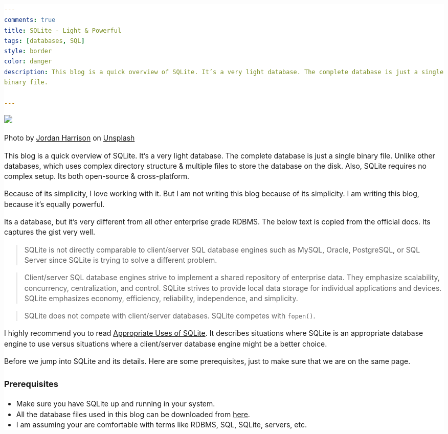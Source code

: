 ```yaml
---
comments: true
title: SQLite - Light & Powerful
tags: [databases, SQL]
style: border
color: danger
description: This blog is a quick overview of SQLite. It’s a very light database. The complete database is just a single binary file.
 
---
```



![](https://cdn-images-1.medium.com/max/1200/1*U0TVDqlBF69q8i3Zz6-fKA.jpeg)

Photo by [Jordan Harrison](https://unsplash.com/@jordanharrison?utm_source=unsplash&utm_medium=referral&utm_content=creditCopyText) on [Unsplash](https://unsplash.com/s/photos/data-center?utm_source=unsplash&utm_medium=referral&utm_content=creditCopyText)


This blog is a quick overview of SQLite. It’s a very light database. The complete database is just a single binary file. Unlike other databases, which uses complex directory structure & multiple files to store the database on the disk. Also, SQLite requires no complex setup. Its both open-source & cross-platform.

Because of its simplicity, I love working with it. But I am not writing this blog because of its simplicity. I am writing this blog, because it’s equally powerful.

Its a database, but it’s very different from all other enterprise grade RDBMS. The below text is copied from the official docs. Its captures the gist very well.

> SQLite is not directly comparable to client/server SQL database engines such as MySQL, Oracle, PostgreSQL, or SQL Server since SQLite is trying to solve a different problem.

> Client/server SQL database engines strive to implement a shared repository of enterprise data. They emphasize scalability, concurrency, centralization, and control. SQLite strives to provide local data storage for individual applications and devices. SQLite emphasizes economy, efficiency, reliability, independence, and simplicity.

> SQLite does not compete with client/server databases. SQLite competes with `fopen()`.

I highly recommend you to read [Appropriate Uses of SQLite](https://sqlite.org/whentouse.html). It describes situations where SQLite is an appropriate database engine to use versus situations where a client/server database engine might be a better choice.

Before we jump into SQLite and its details. Here are some prerequisites, just to make sure that we are on the same page.

### Prerequisites

*   Make sure you have SQLite up and running in your system.
*   All the database files used in this blog can be downloaded from [here](https://drive.google.com/drive/folders/1RCWx4q-53DVDlC9yYGWHM6fCZmWpi4kJ?usp=sharing).
*   I am assuming your are comfortable with terms like RDBMS, SQL, SQLite, servers, etc.
